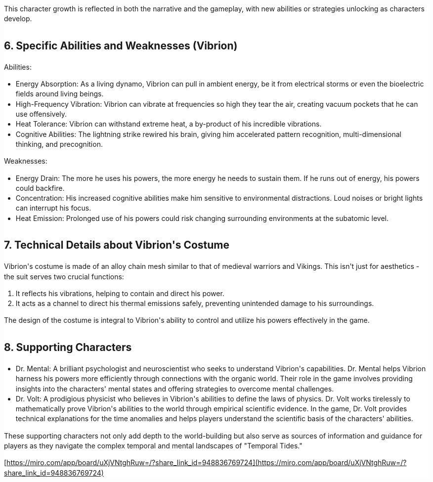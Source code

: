 This character growth is reflected in both the narrative and the gameplay, with new abilities or strategies unlocking as characters develop.

## 6. Specific Abilities and Weaknesses (Vibrion)

Abilities:

- Energy Absorption: As a living dynamo, Vibrion can pull in ambient energy, be it from electrical storms or even the bioelectric fields around living beings.
- High-Frequency Vibration: Vibrion can vibrate at frequencies so high they tear the air, creating vacuum pockets that he can use offensively.
- Heat Tolerance: Vibrion can withstand extreme heat, a by-product of his incredible vibrations.
- Cognitive Abilities: The lightning strike rewired his brain, giving him accelerated pattern recognition, multi-dimensional thinking, and precognition.

Weaknesses:

- Energy Drain: The more he uses his powers, the more energy he needs to sustain them. If he runs out of energy, his powers could backfire.
- Concentration: His increased cognitive abilities make him sensitive to environmental distractions. Loud noises or bright lights can interrupt his focus.
- Heat Emission: Prolonged use of his powers could risk changing surrounding environments at the subatomic level.

## 7. Technical Details about Vibrion's Costume

Vibrion's costume is made of an alloy chain mesh similar to that of medieval warriors and Vikings. This isn't just for aesthetics - the suit serves two crucial functions:

1. It reflects his vibrations, helping to contain and direct his power.
2. It acts as a channel to direct his thermal emissions safely, preventing unintended damage to his surroundings.

The design of the costume is integral to Vibrion's ability to control and utilize his powers effectively in the game.

## 8. Supporting Characters

- Dr. Mental: A brilliant psychologist and neuroscientist who seeks to understand Vibrion's capabilities. Dr. Mental helps Vibrion harness his powers more efficiently through connections with the organic world. Their role in the game involves providing insights into the characters' mental states and offering strategies to overcome mental challenges.
- Dr. Volt: A prodigious physicist who believes in Vibrion's abilities to define the laws of physics. Dr. Volt works tirelessly to mathematically prove Vibrion's abilities to the world through empirical scientific evidence. In the game, Dr. Volt provides technical explanations for the time anomalies and helps players understand the scientific basis of the characters' abilities.

These supporting characters not only add depth to the world-building but also serve as sources of information and guidance for players as they navigate the complex temporal and mental landscapes of "Temporal Tides."

[https://miro.com/app/board/uXjVNtghRuw=/?share_link_id=948836769724](https://miro.com/app/board/uXjVNtghRuw=/?share_link_id=948836769724)
